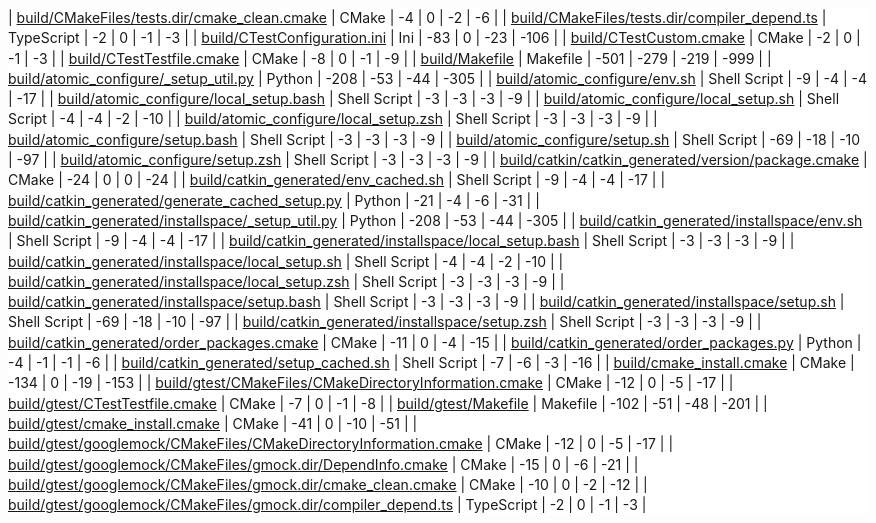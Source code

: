 | [build/CMakeFiles/tests.dir/cmake_clean.cmake](/build/CMakeFiles/tests.dir/cmake_clean.cmake) | CMake | -4 | 0 | -2 | -6 |
| [build/CMakeFiles/tests.dir/compiler_depend.ts](/build/CMakeFiles/tests.dir/compiler_depend.ts) | TypeScript | -2 | 0 | -1 | -3 |
| [build/CTestConfiguration.ini](/build/CTestConfiguration.ini) | Ini | -83 | 0 | -23 | -106 |
| [build/CTestCustom.cmake](/build/CTestCustom.cmake) | CMake | -2 | 0 | -1 | -3 |
| [build/CTestTestfile.cmake](/build/CTestTestfile.cmake) | CMake | -8 | 0 | -1 | -9 |
| [build/Makefile](/build/Makefile) | Makefile | -501 | -279 | -219 | -999 |
| [build/atomic_configure/_setup_util.py](/build/atomic_configure/_setup_util.py) | Python | -208 | -53 | -44 | -305 |
| [build/atomic_configure/env.sh](/build/atomic_configure/env.sh) | Shell Script | -9 | -4 | -4 | -17 |
| [build/atomic_configure/local_setup.bash](/build/atomic_configure/local_setup.bash) | Shell Script | -3 | -3 | -3 | -9 |
| [build/atomic_configure/local_setup.sh](/build/atomic_configure/local_setup.sh) | Shell Script | -4 | -4 | -2 | -10 |
| [build/atomic_configure/local_setup.zsh](/build/atomic_configure/local_setup.zsh) | Shell Script | -3 | -3 | -3 | -9 |
| [build/atomic_configure/setup.bash](/build/atomic_configure/setup.bash) | Shell Script | -3 | -3 | -3 | -9 |
| [build/atomic_configure/setup.sh](/build/atomic_configure/setup.sh) | Shell Script | -69 | -18 | -10 | -97 |
| [build/atomic_configure/setup.zsh](/build/atomic_configure/setup.zsh) | Shell Script | -3 | -3 | -3 | -9 |
| [build/catkin/catkin_generated/version/package.cmake](/build/catkin/catkin_generated/version/package.cmake) | CMake | -24 | 0 | 0 | -24 |
| [build/catkin_generated/env_cached.sh](/build/catkin_generated/env_cached.sh) | Shell Script | -9 | -4 | -4 | -17 |
| [build/catkin_generated/generate_cached_setup.py](/build/catkin_generated/generate_cached_setup.py) | Python | -21 | -4 | -6 | -31 |
| [build/catkin_generated/installspace/_setup_util.py](/build/catkin_generated/installspace/_setup_util.py) | Python | -208 | -53 | -44 | -305 |
| [build/catkin_generated/installspace/env.sh](/build/catkin_generated/installspace/env.sh) | Shell Script | -9 | -4 | -4 | -17 |
| [build/catkin_generated/installspace/local_setup.bash](/build/catkin_generated/installspace/local_setup.bash) | Shell Script | -3 | -3 | -3 | -9 |
| [build/catkin_generated/installspace/local_setup.sh](/build/catkin_generated/installspace/local_setup.sh) | Shell Script | -4 | -4 | -2 | -10 |
| [build/catkin_generated/installspace/local_setup.zsh](/build/catkin_generated/installspace/local_setup.zsh) | Shell Script | -3 | -3 | -3 | -9 |
| [build/catkin_generated/installspace/setup.bash](/build/catkin_generated/installspace/setup.bash) | Shell Script | -3 | -3 | -3 | -9 |
| [build/catkin_generated/installspace/setup.sh](/build/catkin_generated/installspace/setup.sh) | Shell Script | -69 | -18 | -10 | -97 |
| [build/catkin_generated/installspace/setup.zsh](/build/catkin_generated/installspace/setup.zsh) | Shell Script | -3 | -3 | -3 | -9 |
| [build/catkin_generated/order_packages.cmake](/build/catkin_generated/order_packages.cmake) | CMake | -11 | 0 | -4 | -15 |
| [build/catkin_generated/order_packages.py](/build/catkin_generated/order_packages.py) | Python | -4 | -1 | -1 | -6 |
| [build/catkin_generated/setup_cached.sh](/build/catkin_generated/setup_cached.sh) | Shell Script | -7 | -6 | -3 | -16 |
| [build/cmake_install.cmake](/build/cmake_install.cmake) | CMake | -134 | 0 | -19 | -153 |
| [build/gtest/CMakeFiles/CMakeDirectoryInformation.cmake](/build/gtest/CMakeFiles/CMakeDirectoryInformation.cmake) | CMake | -12 | 0 | -5 | -17 |
| [build/gtest/CTestTestfile.cmake](/build/gtest/CTestTestfile.cmake) | CMake | -7 | 0 | -1 | -8 |
| [build/gtest/Makefile](/build/gtest/Makefile) | Makefile | -102 | -51 | -48 | -201 |
| [build/gtest/cmake_install.cmake](/build/gtest/cmake_install.cmake) | CMake | -41 | 0 | -10 | -51 |
| [build/gtest/googlemock/CMakeFiles/CMakeDirectoryInformation.cmake](/build/gtest/googlemock/CMakeFiles/CMakeDirectoryInformation.cmake) | CMake | -12 | 0 | -5 | -17 |
| [build/gtest/googlemock/CMakeFiles/gmock.dir/DependInfo.cmake](/build/gtest/googlemock/CMakeFiles/gmock.dir/DependInfo.cmake) | CMake | -15 | 0 | -6 | -21 |
| [build/gtest/googlemock/CMakeFiles/gmock.dir/cmake_clean.cmake](/build/gtest/googlemock/CMakeFiles/gmock.dir/cmake_clean.cmake) | CMake | -10 | 0 | -2 | -12 |
| [build/gtest/googlemock/CMakeFiles/gmock.dir/compiler_depend.ts](/build/gtest/googlemock/CMakeFiles/gmock.dir/compiler_depend.ts) | TypeScript | -2 | 0 | -1 | -3 |